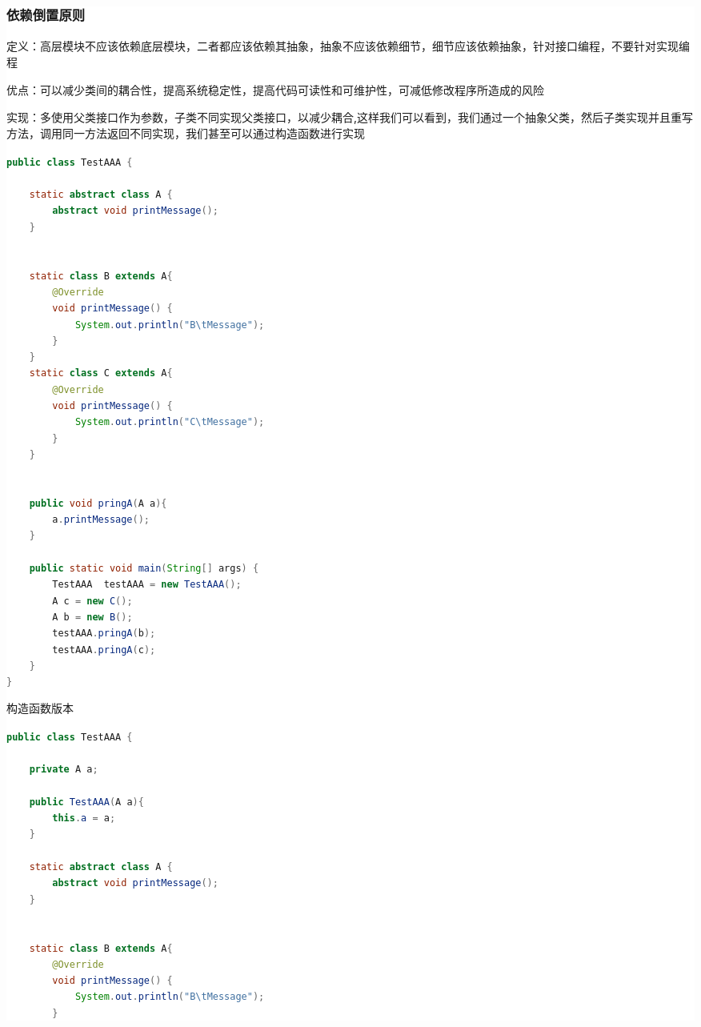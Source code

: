 

### 依赖倒置原则

​	定义：高层模块不应该依赖底层模块，二者都应该依赖其抽象，抽象不应该依赖细节，细节应该依赖抽象，针对接口编程，不要针对实现编程

​	优点：可以减少类间的耦合性，提高系统稳定性，提高代码可读性和可维护性，可减低修改程序所造成的风险

​	实现：多使用父类接口作为参数，子类不同实现父类接口，以减少耦合,这样我们可以看到，我们通过一个抽象父类，然后子类实现并且重写方法，调用同一方法返回不同实现，我们甚至可以通过构造函数进行实现

```java
public class TestAAA {

    static abstract class A {
        abstract void printMessage();
    }


    static class B extends A{
        @Override
        void printMessage() {
            System.out.println("B\tMessage");
        }
    }
    static class C extends A{
        @Override
        void printMessage() {
            System.out.println("C\tMessage");
        }
    }


    public void pringA(A a){
        a.printMessage();
    }

    public static void main(String[] args) {
        TestAAA  testAAA = new TestAAA();
        A c = new C();
        A b = new B();
        testAAA.pringA(b);
        testAAA.pringA(c);
    }
}
```

构造函数版本

```java
public class TestAAA {

    private A a;

    public TestAAA(A a){
        this.a = a;
    }

    static abstract class A {
        abstract void printMessage();
    }


    static class B extends A{
        @Override
        void printMessage() {
            System.out.println("B\tMessage");
        }
```